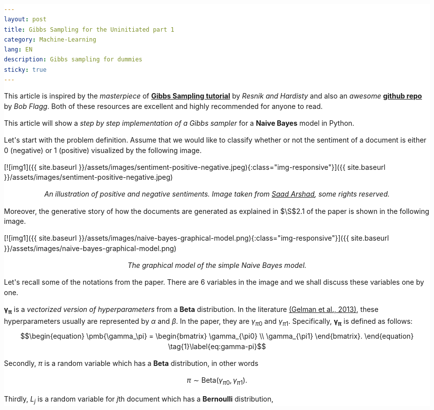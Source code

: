 ```yaml
---
layout: post
title: Gibbs Sampling for the Uninitiated part 1 
category: Machine-Learning
lang: EN
description: Gibbs sampling for dummies
sticky: true
---
```


This article is inspired by the _masterpiece_ of [**Gibbs Sampling tutorial**](https://maranathaedu-my.sharepoint.com/:b:/g/personal/hendra_bunyamin_it_maranatha_edu/EZA9beLgBdZPip9br-UrdSAB024P8IBGESYAbJP3MfRQFQ?e=HdMzZ9) by _Resnik and Hardisty_ and also an _awesome_ [**github repo**](https://github.com/bobflagg/gibbs-sampling-for-the-uninitiated) by _Bob Flagg_.    Both of these resources are excellent and highly recommended for anyone to read.

This article will show a _step by step implementation of a Gibbs sampler_ for a **Naive Bayes** model in Python.   
   
Let's start with the problem definition. Assume that we would like to classify whether or not the sentiment of a document is either $0$ (negative) or $1$ (positive) visualized by the following image.

[![img1]({{ site.baseurl }}/assets/images/sentiment-positive-negative.jpeg){:class="img-responsive"}]({{ site.baseurl }}/assets/images/sentiment-positive-negative.jpeg)*<center>An illustration of positive and negative sentiments. Image taken from <a href="https://towardsdatascience.com/cnn-sentiment-analysis-1d16b7c5a0e7">Saad Arshad</a>, some rights reserved.</center>*    

Moreover, the generative story of how the documents are generated as explained in $\S$2.1 of the paper is shown in the following image.    

[![img1]({{ site.baseurl }}/assets/images/naive-bayes-graphical-model.png){:class="img-responsive"}]({{ site.baseurl }}/assets/images/naive-bayes-graphical-model.png)*<center>The graphical model of the simple Naive Bayes model.</center>*

Let's recall some of the notations from the paper. There are $6$ variables in the image and we shall discuss these variables one by one.       

$\pmb{\gamma_\pi}$ is a _vectorized version of hyperparameters_ from a **Beta** distribution. In the literature [(Gelman et al., 2013)](https://www.amazon.com/Bayesian-Analysis-Chapman-Statistical-Science/dp/1439840954/ref=sr_1_1?crid=64FB8G3F3C3L&dchild=1&keywords=bayesian+data+analysis&qid=1593868386&s=books&sprefix=bayesian+data%2Caps%2C395&sr=1-1), these hyperparameters usually are represented by $\alpha$ and $\beta$. In the paper, they are $\gamma_{\pi0}$ and $\gamma_{\pi1}$. Specifically, $\pmb{\gamma_\pi}$ is defined as follows:        
$$\begin{equation}
    \pmb{\gamma_\pi} = \begin{bmatrix} \gamma_{\pi0} \\ \gamma_{\pi1} \end{bmatrix}.
\end{equation} \tag{1}\label{eq:gamma-pi}$$      
   
Secondly, $\pi$ is a random variable which has a **Beta** distribution, in other words    

$$\begin{equation}
    \pi \sim \text{Beta}(\gamma_{\pi0}, \gamma_{\pi1}) \tag{2}\label{eq:beta}. 
\end{equation}$$

Thirdly, $L_j$ is a random variable for $j$th document which has a **Bernoulli** distribution, 
